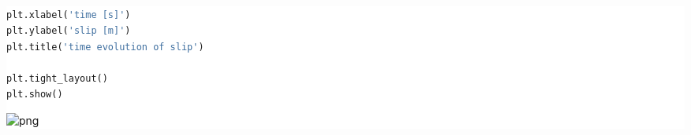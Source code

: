 ```python
plt.xlabel('time [s]')
plt.ylabel('slip [m]')
plt.title('time evolution of slip')

plt.tight_layout()
plt.show()
```


    
![png](output_6_0.png)
    



```python

```
